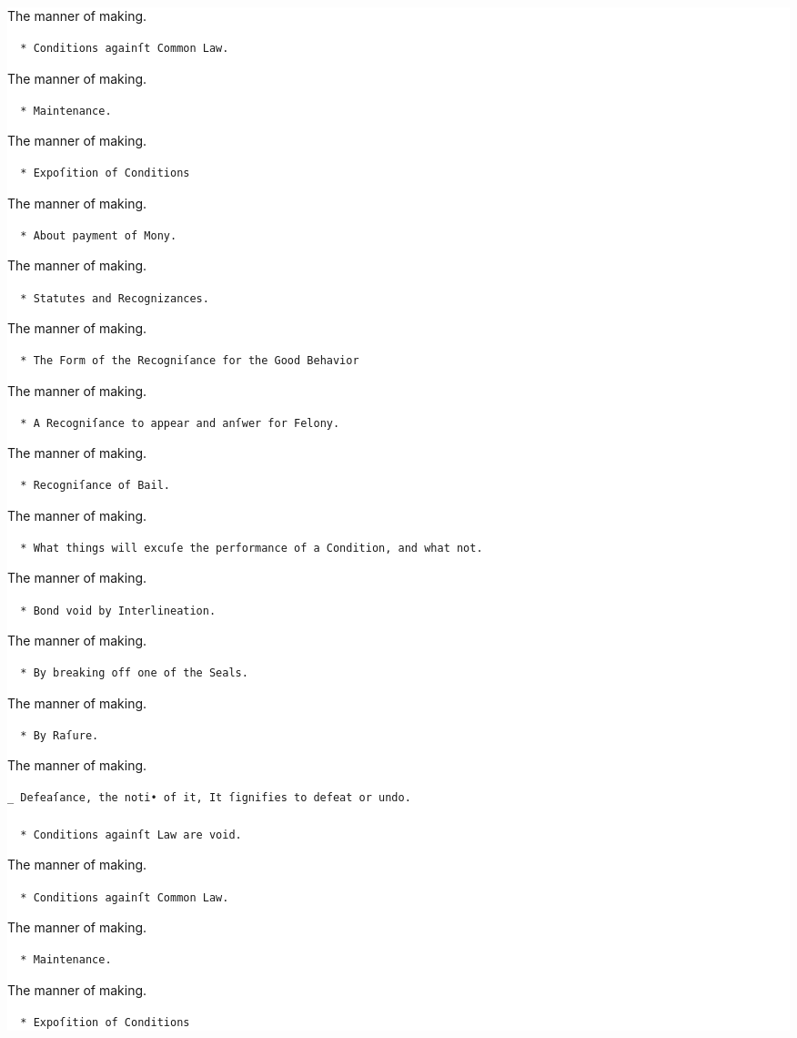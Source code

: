 The manner of making.

      * Conditions againſt Common Law.

The manner of making.

      * Maintenance.

The manner of making.

      * Expoſition of Conditions

The manner of making.

      * About payment of Mony.

The manner of making.

      * Statutes and Recognizances.

The manner of making.

      * The Form of the Recogniſance for the Good Behavior

The manner of making.

      * A Recogniſance to appear and anſwer for Felony.

The manner of making.

      * Recogniſance of Bail.

The manner of making.

      * What things will excuſe the performance of a Condition, and what not.

The manner of making.

      * Bond void by Interlineation.

The manner of making.

      * By breaking off one of the Seals.

The manner of making.

      * By Raſure.

The manner of making.

    _ Defeaſance, the noti• of it, It ſignifies to defeat or undo.

      * Conditions againſt Law are void.

The manner of making.

      * Conditions againſt Common Law.

The manner of making.

      * Maintenance.

The manner of making.

      * Expoſition of Conditions

